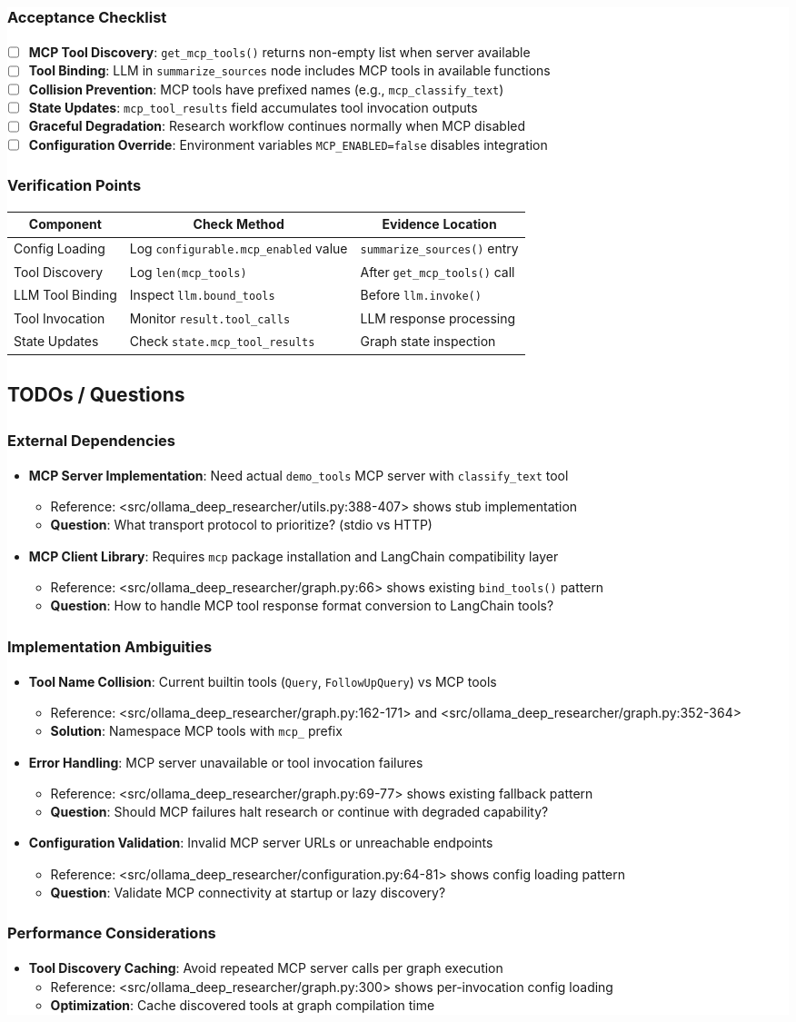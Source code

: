 ### Acceptance Checklist

- [ ] **MCP Tool Discovery**: `get_mcp_tools()` returns non-empty list when server available
- [ ] **Tool Binding**: LLM in `summarize_sources` node includes MCP tools in available functions
- [ ] **Collision Prevention**: MCP tools have prefixed names (e.g., `mcp_classify_text`)
- [ ] **State Updates**: `mcp_tool_results` field accumulates tool invocation outputs
- [ ] **Graceful Degradation**: Research workflow continues normally when MCP disabled
- [ ] **Configuration Override**: Environment variables `MCP_ENABLED=false` disables integration

### Verification Points

| Component | Check Method | Evidence Location |
|-----------|-------------|-------------------|
| Config Loading | Log `configurable.mcp_enabled` value | `summarize_sources()` entry |
| Tool Discovery | Log `len(mcp_tools)` | After `get_mcp_tools()` call |
| LLM Tool Binding | Inspect `llm.bound_tools` | Before `llm.invoke()` |
| Tool Invocation | Monitor `result.tool_calls` | LLM response processing |
| State Updates | Check `state.mcp_tool_results` | Graph state inspection |

## TODOs / Questions

### External Dependencies

- **MCP Server Implementation**: Need actual `demo_tools` MCP server with `classify_text` tool
  - Reference: <src/ollama_deep_researcher/utils.py:388-407> shows stub implementation
  - **Question**: What transport protocol to prioritize? (stdio vs HTTP)

- **MCP Client Library**: Requires `mcp` package installation and LangChain compatibility layer
  - Reference: <src/ollama_deep_researcher/graph.py:66> shows existing `bind_tools()` pattern
  - **Question**: How to handle MCP tool response format conversion to LangChain tools?

### Implementation Ambiguities

- **Tool Name Collision**: Current builtin tools (`Query`, `FollowUpQuery`) vs MCP tools
  - Reference: <src/ollama_deep_researcher/graph.py:162-171> and <src/ollama_deep_researcher/graph.py:352-364>
  - **Solution**: Namespace MCP tools with `mcp_` prefix

- **Error Handling**: MCP server unavailable or tool invocation failures
  - Reference: <src/ollama_deep_researcher/graph.py:69-77> shows existing fallback pattern
  - **Question**: Should MCP failures halt research or continue with degraded capability?

- **Configuration Validation**: Invalid MCP server URLs or unreachable endpoints
  - Reference: <src/ollama_deep_researcher/configuration.py:64-81> shows config loading pattern
  - **Question**: Validate MCP connectivity at startup or lazy discovery?

### Performance Considerations

- **Tool Discovery Caching**: Avoid repeated MCP server calls per graph execution
  - Reference: <src/ollama_deep_researcher/graph.py:300> shows per-invocation config loading
  - **Optimization**: Cache discovered tools at graph compilation time
